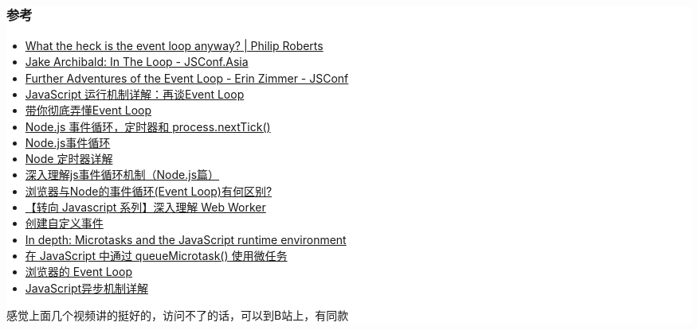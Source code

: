 
### 参考
* [What the heck is the event loop anyway? | Philip Roberts](https://www.youtube.com/watch?v=8aGhZQkoFbQ)
* [Jake Archibald: In The Loop - JSConf.Asia](https://www.youtube.com/watch?v=cCOL7MC4Pl0)
* [Further Adventures of the Event Loop - Erin Zimmer - JSConf](https://www.youtube.com/watch?v=u1kqx6AenYw)
* [JavaScript 运行机制详解：再谈Event Loop](http://www.ruanyifeng.com/blog/2014/10/event-loop.html)
* [带你彻底弄懂Event Loop](https://juejin.im/post/5b8f76675188255c7c653811)
* [Node.js 事件循环，定时器和 process.nextTick()](https://nodejs.org/zh-cn/docs/guides/event-loop-timers-and-nexttick/)
* [Node.js事件循环](https://www.yuque.com/baichuan/notes/aqi8yg?language=en-us)
* [Node 定时器详解](http://www.ruanyifeng.com/blog/2018/02/node-event-loop.html)
* [深入理解js事件循环机制（Node.js篇）](http://lynnelv.github.io/js-event-loop-nodejs)
* [浏览器与Node的事件循环(Event Loop)有何区别?](https://juejin.im/post/5c337ae06fb9a049bc4cd218#heading-11)
* [【转向 Javascript 系列】深入理解 Web Worker](http://www.alloyteam.com/2015/11/deep-in-web-worker/)
* [创建自定义事件](https://zh.javascript.info/dispatch-events)
* [In depth: Microtasks and the JavaScript runtime environment](https://developer.mozilla.org/en-US/docs/Web/API/HTML_DOM_API/Microtask_guide/In_depth)
* [在 JavaScript 中通过 queueMicrotask() 使用微任务](https://developer.mozilla.org/zh-CN/docs/Web/API/HTML_DOM_API/Microtask_guide)
* [浏览器的 Event Loop](https://juejin.im/post/5c32eb726fb9a049ee809e2f)
* [JavaScript异步机制详解](https://juejin.im/post/5a6ad46ef265da3e513352c8)

感觉上面几个视频讲的挺好的，访问不了的话，可以到B站上，有同款
